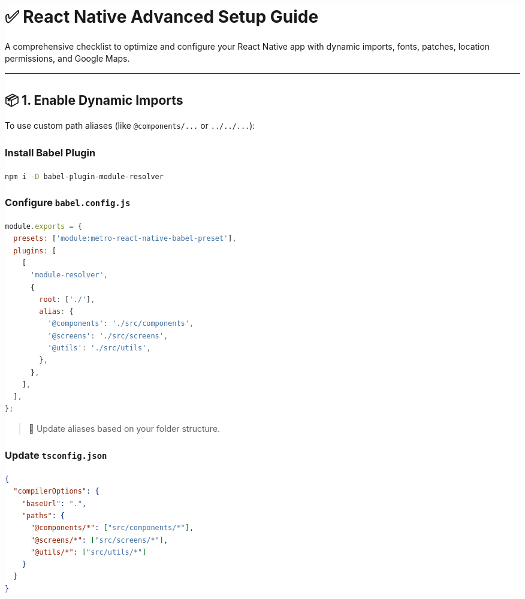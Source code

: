 





# ✅ React Native Advanced Setup Guide

A comprehensive checklist to optimize and configure your React Native app with dynamic imports, fonts, patches, location permissions, and Google Maps.

---

## 📦 1. Enable Dynamic Imports

To use custom path aliases (like `@components/...` or `../../...`):

### Install Babel Plugin

```bash
npm i -D babel-plugin-module-resolver
```

### Configure `babel.config.js`

```js
module.exports = {
  presets: ['module:metro-react-native-babel-preset'],
  plugins: [
    [
      'module-resolver',
      {
        root: ['./'],
        alias: {
          '@components': './src/components',
          '@screens': './src/screens',
          '@utils': './src/utils',
        },
      },
    ],
  ],
};
```

> 📝 Update aliases based on your folder structure.

### Update `tsconfig.json`

```json
{
  "compilerOptions": {
    "baseUrl": ".",
    "paths": {
      "@components/*": ["src/components/*"],
      "@screens/*": ["src/screens/*"],
      "@utils/*": ["src/utils/*"]
    }
  }
}
```
